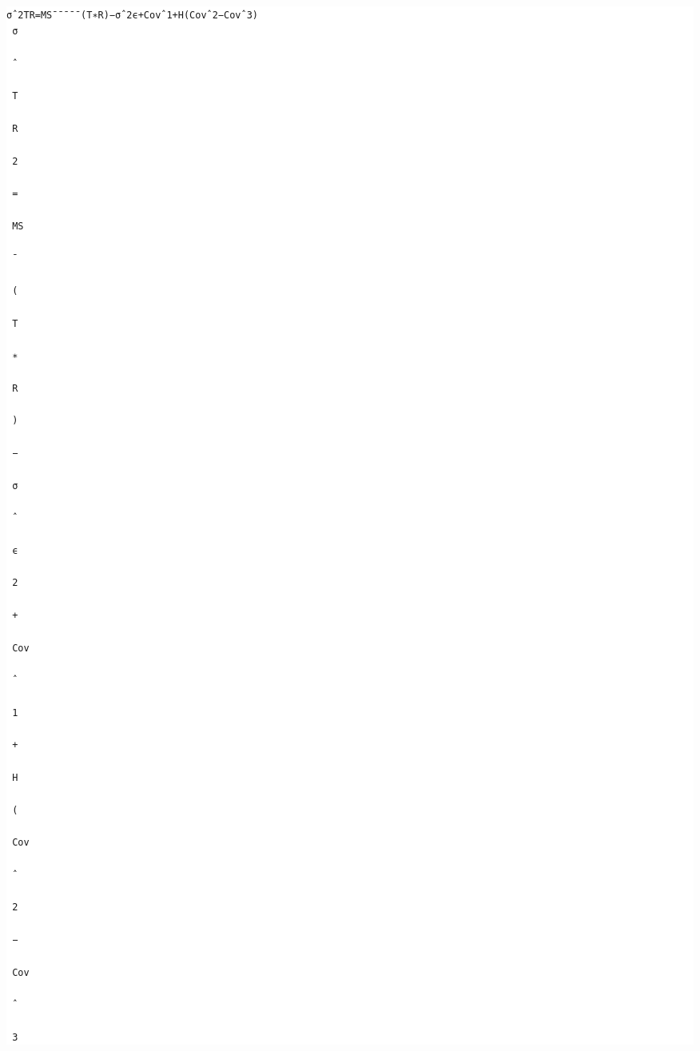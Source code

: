     σˆ2TR=MS¯¯¯¯¯(T∗R)−σˆ2ϵ+Covˆ1+H(Covˆ2−Covˆ3)
     σ

     ˆ

     T

     R

     2

     =

     MS

     ¯

     (

     T

     ∗

     R

     )

     −

     σ

     ˆ

     ϵ

     2

     +

     Cov

     ˆ

     1

     +

     H

     (

     Cov

     ˆ

     2

     −

     Cov

     ˆ

     3
